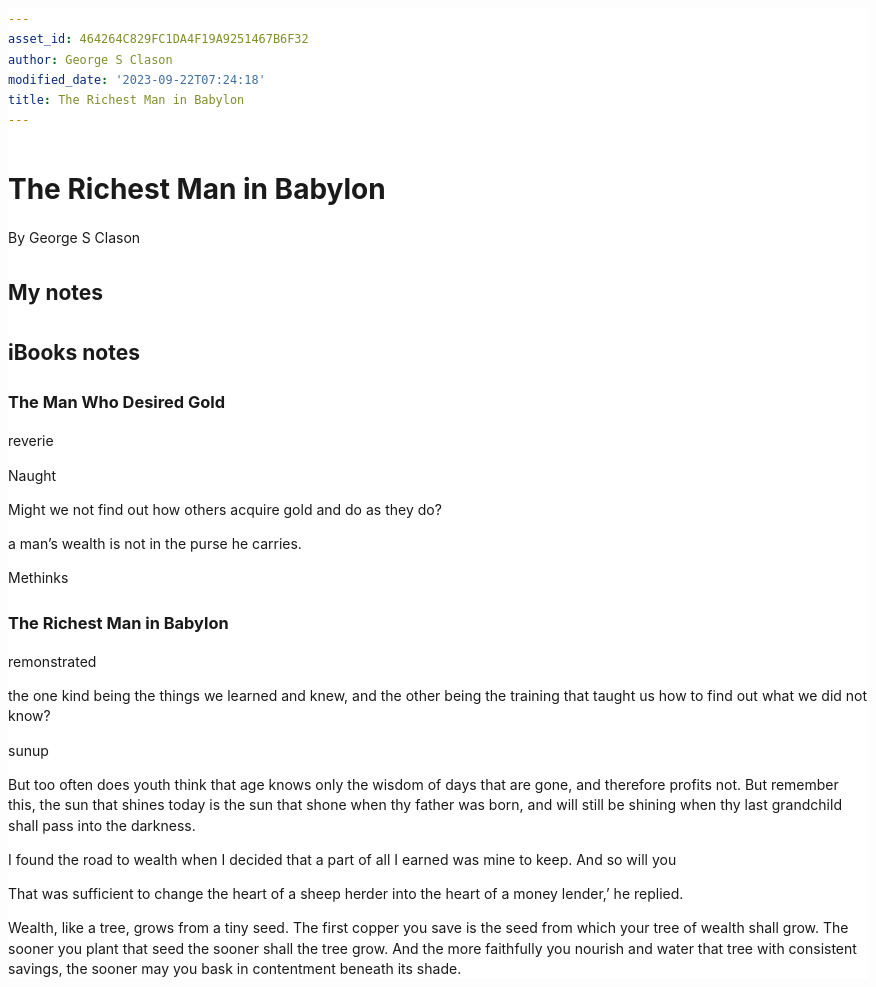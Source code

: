 ```yaml
---
asset_id: 464264C829FC1DA4F19A9251467B6F32
author: George S Clason
modified_date: '2023-09-22T07:24:18'
title: The Richest Man in Babylon
---
```


# The Richest Man in Babylon

By George S Clason

## My notes <a name="my_notes_dont_delete"></a>



## iBooks notes <a name="ibooks_notes_dont_delete"></a>

### The Man Who Desired Gold

reverie

Naught

Might we not find out how others acquire gold and do as they do?

a man’s wealth is not in the purse he carries.

Methinks

### The Richest Man in Babylon

remonstrated

the one kind being the things we learned and knew, and the other being the training that taught us how to find out what we did not know?

sunup

But too often does youth think that age knows only the wisdom of days that are gone, and therefore profits not. But remember this, the sun that shines today is the sun that shone when thy father was born, and will still be shining when thy last grandchild shall pass into the darkness.

I found the road to wealth when I decided that a part of all I earned was mine to keep. And so will you

That was sufficient to change the heart of a sheep herder into the heart of a money lender,’ he replied.

Wealth, like a tree, grows from a tiny seed. The first copper you save is the seed from which your tree of wealth shall grow. The sooner you plant that seed the sooner shall the tree grow. And the more faithfully you nourish and water that tree with consistent savings, the sooner may you bask in contentment beneath its shade.
